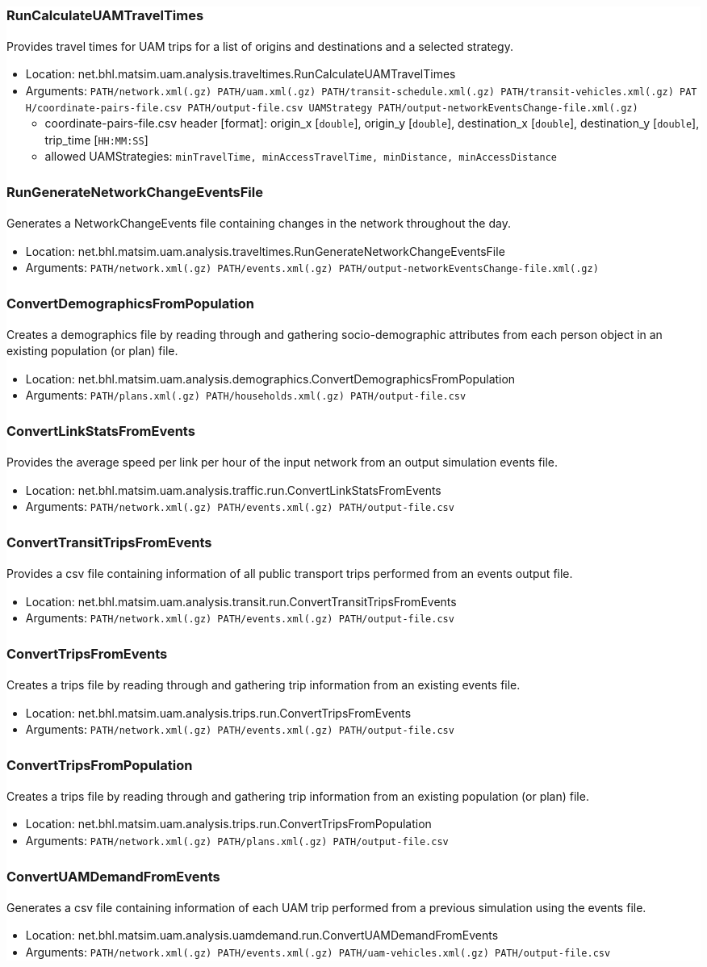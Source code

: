 ### RunCalculateUAMTravelTimes
Provides travel times for UAM trips for a list of origins and destinations and a selected strategy. 
* Location: net.bhl.matsim.uam.analysis.traveltimes.RunCalculateUAMTravelTimes
* Arguments: `PATH/network.xml(.gz) PATH/uam.xml(.gz) PATH/transit-schedule.xml(.gz) PATH/transit-vehicles.xml(.gz) PATH/coordinate-pairs-file.csv PATH/output-file.csv UAMStrategy PATH/output-networkEventsChange-file.xml(.gz)`
	* coordinate-pairs-file.csv header [format]: origin_x [`double`], origin_y [`double`], destination_x [`double`], destination_y [`double`], trip_time [`HH:MM:SS`]
	* allowed UAMStrategies: `minTravelTime, minAccessTravelTime, minDistance, minAccessDistance`

### RunGenerateNetworkChangeEventsFile
Generates a NetworkChangeEvents file containing changes in the network throughout the day. 
* Location: net.bhl.matsim.uam.analysis.traveltimes.RunGenerateNetworkChangeEventsFile
* Arguments: `PATH/network.xml(.gz) PATH/events.xml(.gz) PATH/output-networkEventsChange-file.xml(.gz)`

### ConvertDemographicsFromPopulation
Creates a demographics file by reading through and gathering socio-demographic attributes from each person object in an existing population (or plan) file.
* Location: net.bhl.matsim.uam.analysis.demographics.ConvertDemographicsFromPopulation
* Arguments: `PATH/plans.xml(.gz) PATH/households.xml(.gz) PATH/output-file.csv`

### ConvertLinkStatsFromEvents
Provides the average speed per link per hour of the input network from an output simulation events file.
* Location: net.bhl.matsim.uam.analysis.traffic.run.ConvertLinkStatsFromEvents
* Arguments: `PATH/network.xml(.gz) PATH/events.xml(.gz) PATH/output-file.csv`

### ConvertTransitTripsFromEvents
Provides a csv file containing information of all public transport trips performed from an events output file.
* Location: net.bhl.matsim.uam.analysis.transit.run.ConvertTransitTripsFromEvents
* Arguments: `PATH/network.xml(.gz) PATH/events.xml(.gz) PATH/output-file.csv`

### ConvertTripsFromEvents
Creates a trips file by reading through and gathering trip information from an existing events file.
* Location: net.bhl.matsim.uam.analysis.trips.run.ConvertTripsFromEvents
* Arguments: `PATH/network.xml(.gz) PATH/events.xml(.gz) PATH/output-file.csv`

### ConvertTripsFromPopulation
Creates a trips file by reading through and gathering trip information from an existing population (or plan) file.
* Location: net.bhl.matsim.uam.analysis.trips.run.ConvertTripsFromPopulation
* Arguments: `PATH/network.xml(.gz) PATH/plans.xml(.gz) PATH/output-file.csv`

### ConvertUAMDemandFromEvents
Generates a csv file containing information of each UAM trip performed from a previous simulation using the events file. 
* Location: net.bhl.matsim.uam.analysis.uamdemand.run.ConvertUAMDemandFromEvents
* Arguments: `PATH/network.xml(.gz) PATH/events.xml(.gz) PATH/uam-vehicles.xml(.gz) PATH/output-file.csv`
